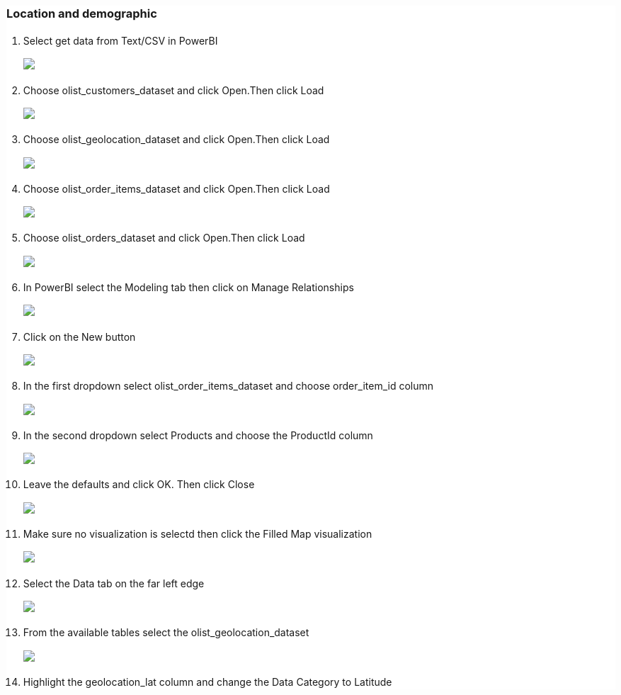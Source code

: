 ### Location and demographic

1. Select get data from Text/CSV in PowerBI

      ![](media/weblogdata.png)

2. Choose olist_customers_dataset and click Open.Then click Load

      ![](media/olist-customers.png)

3. Choose olist_geolocation_dataset and click Open.Then click Load

      ![](media/olist-geo.png)

4. Choose olist_order_items_dataset and click Open.Then click Load

      ![](media/olist-orderitems.png)

5. Choose olist_orders_dataset and click Open.Then click Load

      ![](media/olist-orders.png)

6. In PowerBI select the Modeling tab then click on Manage Relationships

      ![](media/managerelationships1.png)

7. Click on the New button

      ![](media/newbutton.png)

8. In the first dropdown select olist_order_items_dataset and choose order_item_id column

      ![](media/relate-olist1.png)

9. In the second dropdown select Products and choose the ProductId column

      ![](media/relate-product.png)

10. Leave the defaults and click OK. Then click Close

      ![](media/relate-olist2ok.png)

11. Make sure no visualization is selectd then click the Filled Map visualization

      ![](media/filledmap.png)

12. Select the Data tab on the far left edge

      ![](media/datatab.png)

13. From the available tables select the olist_geolocation_dataset

      ![](media/select-geo1.png)

14. Highlight the geolocation_lat column and change the Data Category to Latitude
